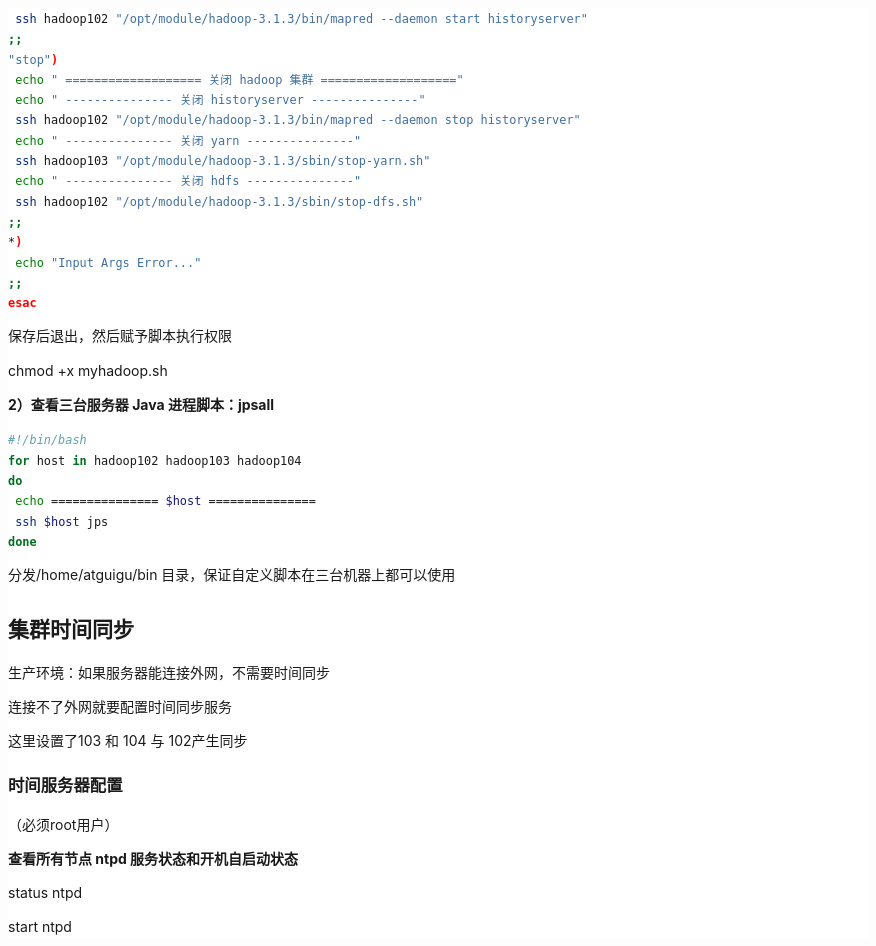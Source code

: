 ```bash
 ssh hadoop102 "/opt/module/hadoop-3.1.3/bin/mapred --daemon start historyserver"
;;
"stop")
 echo " =================== 关闭 hadoop 集群 ==================="
 echo " --------------- 关闭 historyserver ---------------"
 ssh hadoop102 "/opt/module/hadoop-3.1.3/bin/mapred --daemon stop historyserver"
 echo " --------------- 关闭 yarn ---------------"
 ssh hadoop103 "/opt/module/hadoop-3.1.3/sbin/stop-yarn.sh"
 echo " --------------- 关闭 hdfs ---------------"
 ssh hadoop102 "/opt/module/hadoop-3.1.3/sbin/stop-dfs.sh"
;;
*)
 echo "Input Args Error..."
;;
esac
```

保存后退出，然后赋予脚本执行权限

chmod +x myhadoop.sh



**2）查看三台服务器 Java 进程脚本：jpsall**

```bash
#!/bin/bash
for host in hadoop102 hadoop103 hadoop104
do
 echo =============== $host ===============
 ssh $host jps 
done
```



分发/home/atguigu/bin 目录，保证自定义脚本在三台机器上都可以使用



## 集群时间同步

生产环境：如果服务器能连接外网，不需要时间同步

连接不了外网就要配置时间同步服务

这里设置了103 和 104 与 102产生同步



### 时间服务器配置

（必须root用户）

**查看所有节点 ntpd 服务状态和开机自启动状态**

status ntpd

start ntpd
